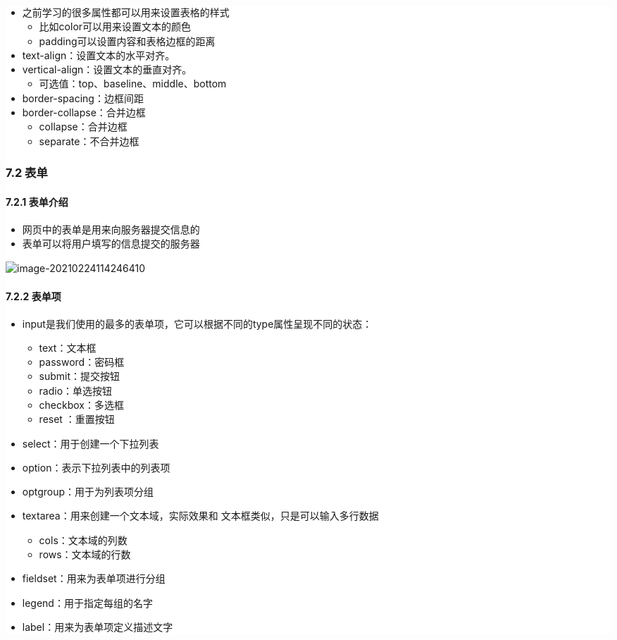 - 之前学习的很多属性都可以用来设置表格的样式
  - 比如color可以用来设置文本的颜色
  - padding可以设置内容和表格边框的距离
- text-align：设置文本的水平对齐。
- vertical-align：设置文本的垂直对齐。
  - 可选值：top、baseline、middle、bottom
- border-spacing：边框间距
- border-collapse：合并边框
  - collapse：合并边框
  - separate：不合并边框

### 7.2 表单

#### 7.2.1 表单介绍

- 网页中的表单是用来向服务器提交信息的
- 表单可以将用户填写的信息提交的服务器

![image-20210224114246410](http://rocks526.top/lzx/image-20210224114246410.png)

#### 7.2.2 表单项

- input是我们使用的最多的表单项，它可以根据不同的type属性呈现不同的状态：
  - text：文本框
  - password：密码框
  - submit：提交按钮
  - radio：单选按钮
  - checkbox：多选框
  - reset ：重置按钮

- select：用于创建一个下拉列表

- option：表示下拉列表中的列表项
- optgroup：用于为列表项分组
- textarea：用来创建一个文本域，实际效果和 文本框类似，只是可以输入多行数据
  - cols：文本域的列数
  - rows：文本域的行数
- fieldset：用来为表单项进行分组
- legend：用于指定每组的名字
- label：用来为表单项定义描述文字

